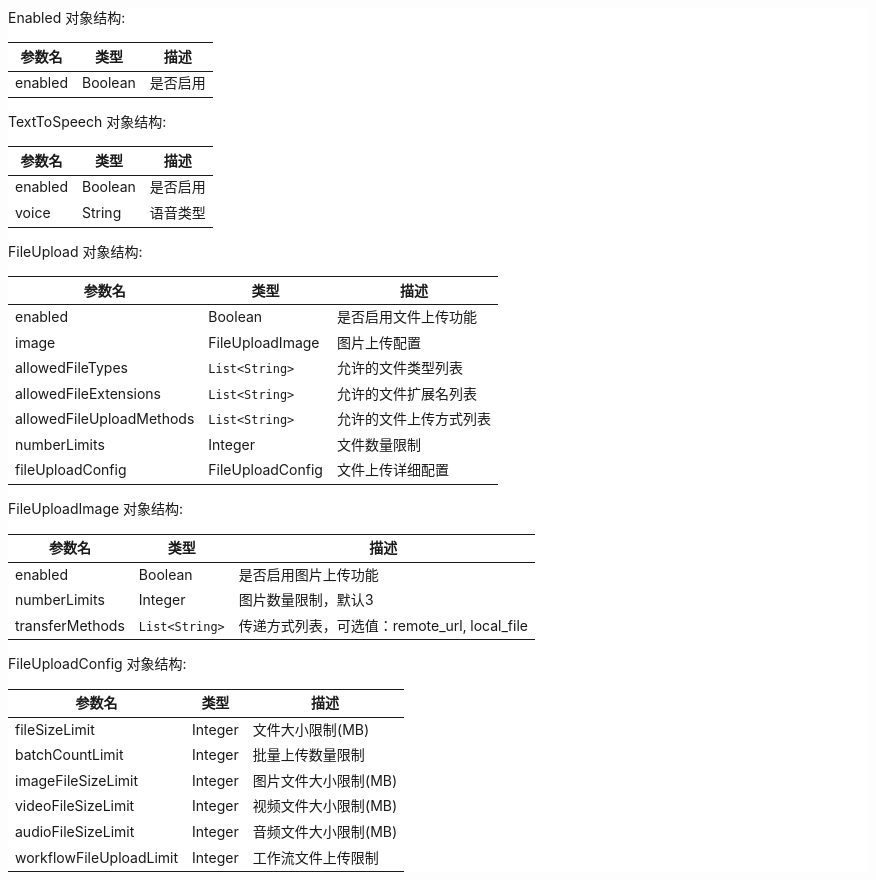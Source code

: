 Enabled 对象结构:

| 参数名     | 类型      | 描述   |
|---------|---------|------|
| enabled | Boolean | 是否启用 |

TextToSpeech 对象结构:

| 参数名     | 类型      | 描述   |
|---------|---------|------|
| enabled | Boolean | 是否启用 |
| voice   | String  | 语音类型 |

FileUpload 对象结构:

| 参数名                      | 类型               | 描述          |
|--------------------------|------------------|-------------|
| enabled                  | Boolean          | 是否启用文件上传功能  |
| image                    | FileUploadImage  | 图片上传配置      |
| allowedFileTypes         | `List<String>`   | 允许的文件类型列表   |
| allowedFileExtensions    | `List<String>`   | 允许的文件扩展名列表  |
| allowedFileUploadMethods | `List<String>`   | 允许的文件上传方式列表 |
| numberLimits             | Integer          | 文件数量限制      |
| fileUploadConfig         | FileUploadConfig | 文件上传详细配置    |

FileUploadImage 对象结构:

| 参数名             | 类型             | 描述                                |
|-----------------|----------------|-----------------------------------|
| enabled         | Boolean        | 是否启用图片上传功能                        |
| numberLimits    | Integer        | 图片数量限制，默认3                        |
| transferMethods | `List<String>` | 传递方式列表，可选值：remote_url, local_file |

FileUploadConfig 对象结构:

| 参数名                     | 类型      | 描述           |
|-------------------------|---------|--------------|
| fileSizeLimit           | Integer | 文件大小限制(MB)   |
| batchCountLimit         | Integer | 批量上传数量限制     |
| imageFileSizeLimit      | Integer | 图片文件大小限制(MB) |
| videoFileSizeLimit      | Integer | 视频文件大小限制(MB) |
| audioFileSizeLimit      | Integer | 音频文件大小限制(MB) |
| workflowFileUploadLimit | Integer | 工作流文件上传限制    |

